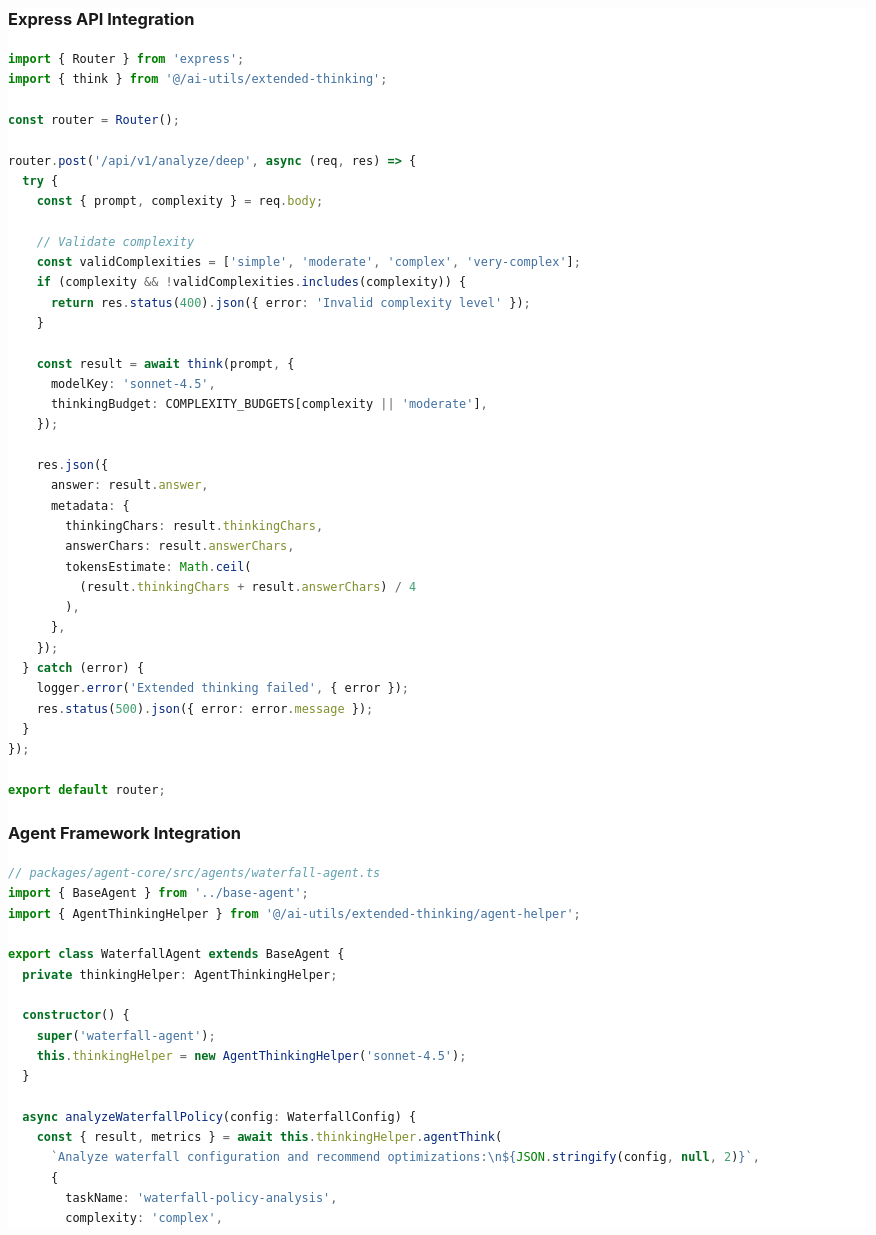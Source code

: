 ### Express API Integration

```typescript
import { Router } from 'express';
import { think } from '@/ai-utils/extended-thinking';

const router = Router();

router.post('/api/v1/analyze/deep', async (req, res) => {
  try {
    const { prompt, complexity } = req.body;

    // Validate complexity
    const validComplexities = ['simple', 'moderate', 'complex', 'very-complex'];
    if (complexity && !validComplexities.includes(complexity)) {
      return res.status(400).json({ error: 'Invalid complexity level' });
    }

    const result = await think(prompt, {
      modelKey: 'sonnet-4.5',
      thinkingBudget: COMPLEXITY_BUDGETS[complexity || 'moderate'],
    });

    res.json({
      answer: result.answer,
      metadata: {
        thinkingChars: result.thinkingChars,
        answerChars: result.answerChars,
        tokensEstimate: Math.ceil(
          (result.thinkingChars + result.answerChars) / 4
        ),
      },
    });
  } catch (error) {
    logger.error('Extended thinking failed', { error });
    res.status(500).json({ error: error.message });
  }
});

export default router;
```

### Agent Framework Integration

```typescript
// packages/agent-core/src/agents/waterfall-agent.ts
import { BaseAgent } from '../base-agent';
import { AgentThinkingHelper } from '@/ai-utils/extended-thinking/agent-helper';

export class WaterfallAgent extends BaseAgent {
  private thinkingHelper: AgentThinkingHelper;

  constructor() {
    super('waterfall-agent');
    this.thinkingHelper = new AgentThinkingHelper('sonnet-4.5');
  }

  async analyzeWaterfallPolicy(config: WaterfallConfig) {
    const { result, metrics } = await this.thinkingHelper.agentThink(
      `Analyze waterfall configuration and recommend optimizations:\n${JSON.stringify(config, null, 2)}`,
      {
        taskName: 'waterfall-policy-analysis',
        complexity: 'complex',
```